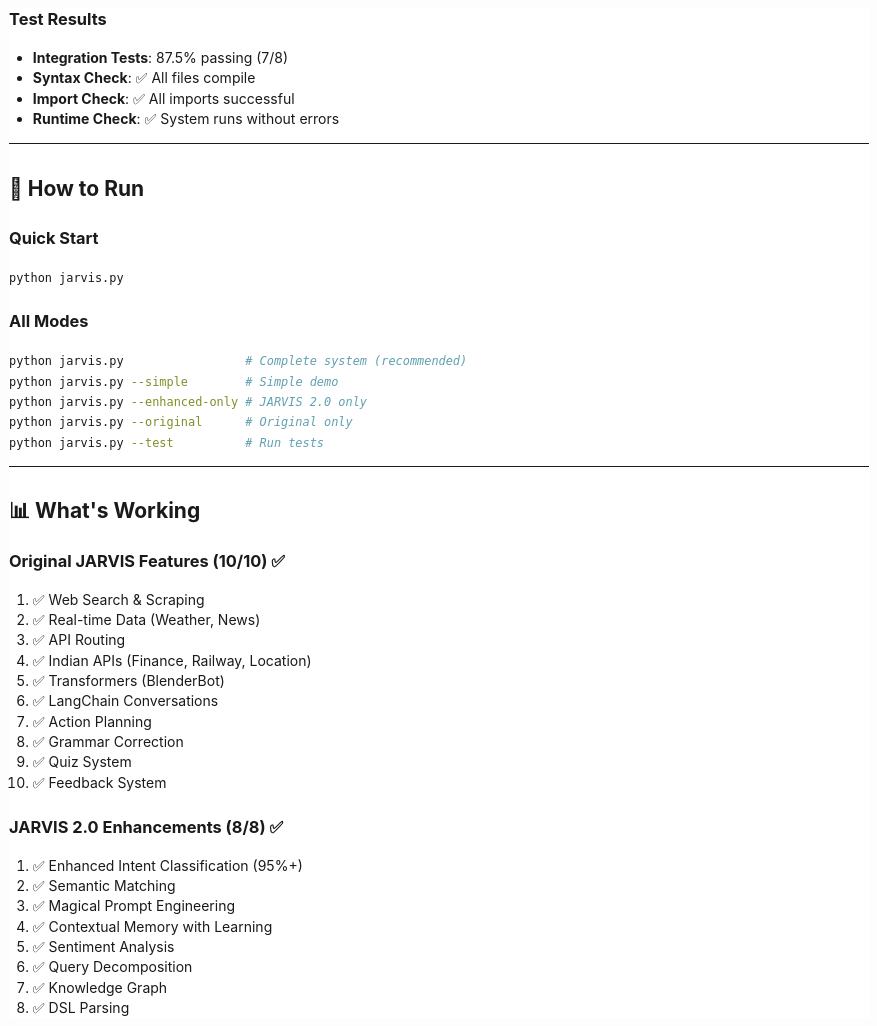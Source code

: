 ### Test Results
- **Integration Tests**: 87.5% passing (7/8)
- **Syntax Check**: ✅ All files compile
- **Import Check**: ✅ All imports successful
- **Runtime Check**: ✅ System runs without errors

---

## 🚀 How to Run

### Quick Start
```bash
python jarvis.py
```

### All Modes
```bash
python jarvis.py                 # Complete system (recommended)
python jarvis.py --simple        # Simple demo
python jarvis.py --enhanced-only # JARVIS 2.0 only
python jarvis.py --original      # Original only
python jarvis.py --test          # Run tests
```

---

## 📊 What's Working

### Original JARVIS Features (10/10) ✅
1. ✅ Web Search & Scraping
2. ✅ Real-time Data (Weather, News)
3. ✅ API Routing
4. ✅ Indian APIs (Finance, Railway, Location)
5. ✅ Transformers (BlenderBot)
6. ✅ LangChain Conversations
7. ✅ Action Planning
8. ✅ Grammar Correction
9. ✅ Quiz System
10. ✅ Feedback System

### JARVIS 2.0 Enhancements (8/8) ✅
1. ✅ Enhanced Intent Classification (95%+)
2. ✅ Semantic Matching
3. ✅ Magical Prompt Engineering
4. ✅ Contextual Memory with Learning
5. ✅ Sentiment Analysis
6. ✅ Query Decomposition
7. ✅ Knowledge Graph
8. ✅ DSL Parsing
